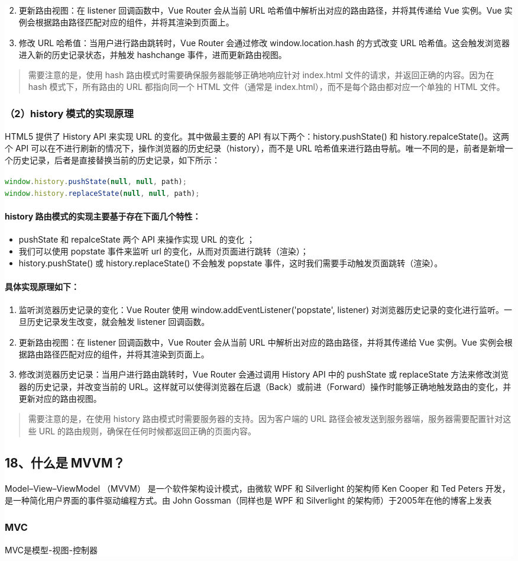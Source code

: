 2. 更新路由视图：在 listener 回调函数中，Vue Router 会从当前 URL 哈希值中解析出对应的路由路径，并将其传递给 Vue 实例。Vue 实例会根据路由路径匹配对应的组件，并将其渲染到页面上。

3. 修改 URL 哈希值：当用户进行路由跳转时，Vue Router 会通过修改 window.location.hash 的方式改变 URL 哈希值。这会触发浏览器进入新的历史记录状态，并触发 hashchange 事件，进而更新路由视图。

> 需要注意的是，使用 hash 路由模式时需要确保服务器能够正确地响应针对 index.html 文件的请求，并返回正确的内容。因为在 hash 模式下，所有路由的 URL 都指向同一个 HTML 文件（通常是 index.html），而不是每个路由都对应一个单独的 HTML 文件。

### **（2）history 模式的实现原理**

HTML5 提供了 History API 来实现 URL 的变化。其中做最主要的 API 有以下两个：history.pushState() 和 history.repalceState()。这两个 API 可以在不进行刷新的情况下，操作浏览器的历史纪录（history），而不是 URL 哈希值来进行路由导航。唯一不同的是，前者是新增一个历史记录，后者是直接替换当前的历史记录，如下所示：

```js
window.history.pushState(null, null, path);
window.history.replaceState(null, null, path);
```

#### history 路由模式的实现主要基于存在下面几个特性：

- pushState 和 repalceState 两个 API 来操作实现 URL 的变化 ；
- 我们可以使用 popstate 事件来监听 url 的变化，从而对页面进行跳转（渲染）；
- history.pushState() 或 history.replaceState() 不会触发 popstate 事件，这时我们需要手动触发页面跳转（渲染）。

#### 具体实现原理如下：

1. 监听浏览器历史记录的变化：Vue Router 使用 window.addEventListener('popstate', listener) 对浏览器历史记录的变化进行监听。一旦历史记录发生改变，就会触发 listener 回调函数。

2. 更新路由视图：在 listener 回调函数中，Vue Router 会从当前 URL 中解析出对应的路由路径，并将其传递给 Vue 实例。Vue 实例会根据路由路径匹配对应的组件，并将其渲染到页面上。

3. 修改浏览器历史记录：当用户进行路由跳转时，Vue Router 会通过调用 History API 中的 pushState 或 replaceState 方法来修改浏览器的历史记录，并改变当前的 URL。这样就可以使得浏览器在后退（Back）或前进（Forward）操作时能够正确地触发路由的变化，并更新对应的路由视图。

> 需要注意的是，在使用 history 路由模式时需要服务器的支持。因为客户端的 URL 路径会被发送到服务器端，服务器需要配置针对这些 URL 的路由规则，确保在任何时候都返回正确的页面内容。
## 18、什么是 MVVM？
Model–View–ViewModel （MVVM） 是一个软件架构设计模式，由微软 WPF 和 Silverlight 的架构师 Ken Cooper 和 Ted Peters 开发，是一种简化用户界面的事件驱动编程方式。由 John Gossman（同样也是 WPF 和 Silverlight 的架构师）于2005年在他的博客上发表

### MVC
MVC是模型-视图-控制器  
